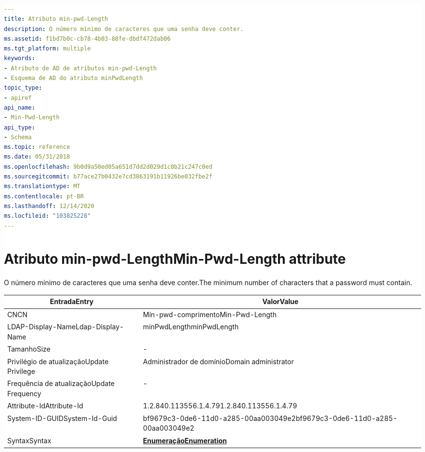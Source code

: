 ```yaml
---
title: Atributo min-pwd-Length
description: O número mínimo de caracteres que uma senha deve conter.
ms.assetid: f1bd7b0c-cb78-4b03-88fe-dbdf472dab06
ms.tgt_platform: multiple
keywords:
- Atributo de AD de atributos min-pwd-Length
- Esquema de AD do atributo minPwdLength
topic_type:
- apiref
api_name:
- Min-Pwd-Length
api_type:
- Schema
ms.topic: reference
ms.date: 05/31/2018
ms.openlocfilehash: 9b0d9a50ed05a651d7dd2d029d1c0b21c247c0ed
ms.sourcegitcommit: b77ace27b0432e7cd3863191b11926be032fbe2f
ms.translationtype: MT
ms.contentlocale: pt-BR
ms.lasthandoff: 12/14/2020
ms.locfileid: "103825228"
---
```

# <a name="min-pwd-length-attribute"></a><span data-ttu-id="f07aa-105">Atributo min-pwd-Length</span><span class="sxs-lookup"><span data-stu-id="f07aa-105">Min-Pwd-Length attribute</span></span>

<span data-ttu-id="f07aa-106">O número mínimo de caracteres que uma senha deve conter.</span><span class="sxs-lookup"><span data-stu-id="f07aa-106">The minimum number of characters that a password must contain.</span></span>



| <span data-ttu-id="f07aa-107">Entrada</span><span class="sxs-lookup"><span data-stu-id="f07aa-107">Entry</span></span> | <span data-ttu-id="f07aa-108">Valor</span><span class="sxs-lookup"><span data-stu-id="f07aa-108">Value</span></span> |
|-------------------|--------------------------------------|
| <span data-ttu-id="f07aa-109">CN</span><span class="sxs-lookup"><span data-stu-id="f07aa-109">CN</span></span>                | <span data-ttu-id="f07aa-110">Mín-pwd-comprimento</span><span class="sxs-lookup"><span data-stu-id="f07aa-110">Min-Pwd-Length</span></span>                       |
| <span data-ttu-id="f07aa-111">LDAP-Display-Name</span><span class="sxs-lookup"><span data-stu-id="f07aa-111">Ldap-Display-Name</span></span> | <span data-ttu-id="f07aa-112">minPwdLength</span><span class="sxs-lookup"><span data-stu-id="f07aa-112">minPwdLength</span></span>                         |
| <span data-ttu-id="f07aa-113">Tamanho</span><span class="sxs-lookup"><span data-stu-id="f07aa-113">Size</span></span>              | \-                                   |
| <span data-ttu-id="f07aa-114">Privilégio de atualização</span><span class="sxs-lookup"><span data-stu-id="f07aa-114">Update Privilege</span></span>  | <span data-ttu-id="f07aa-115">Administrador de domínio</span><span class="sxs-lookup"><span data-stu-id="f07aa-115">Domain administrator</span></span>                 |
| <span data-ttu-id="f07aa-116">Frequência de atualização</span><span class="sxs-lookup"><span data-stu-id="f07aa-116">Update Frequency</span></span>  | \-                                   |
| <span data-ttu-id="f07aa-117">Attribute-Id</span><span class="sxs-lookup"><span data-stu-id="f07aa-117">Attribute-Id</span></span>      | <span data-ttu-id="f07aa-118">1.2.840.113556.1.4.79</span><span class="sxs-lookup"><span data-stu-id="f07aa-118">1.2.840.113556.1.4.79</span></span>                |
| <span data-ttu-id="f07aa-119">System-ID-GUID</span><span class="sxs-lookup"><span data-stu-id="f07aa-119">System-Id-Guid</span></span>    | <span data-ttu-id="f07aa-120">bf9679c3-0de6-11d0-a285-00aa003049e2</span><span class="sxs-lookup"><span data-stu-id="f07aa-120">bf9679c3-0de6-11d0-a285-00aa003049e2</span></span> |
| <span data-ttu-id="f07aa-121">Syntax</span><span class="sxs-lookup"><span data-stu-id="f07aa-121">Syntax</span></span>            | [<span data-ttu-id="f07aa-122">**Enumeração**</span><span class="sxs-lookup"><span data-stu-id="f07aa-122">**Enumeration**</span></span>](s-enumeration.md) |
